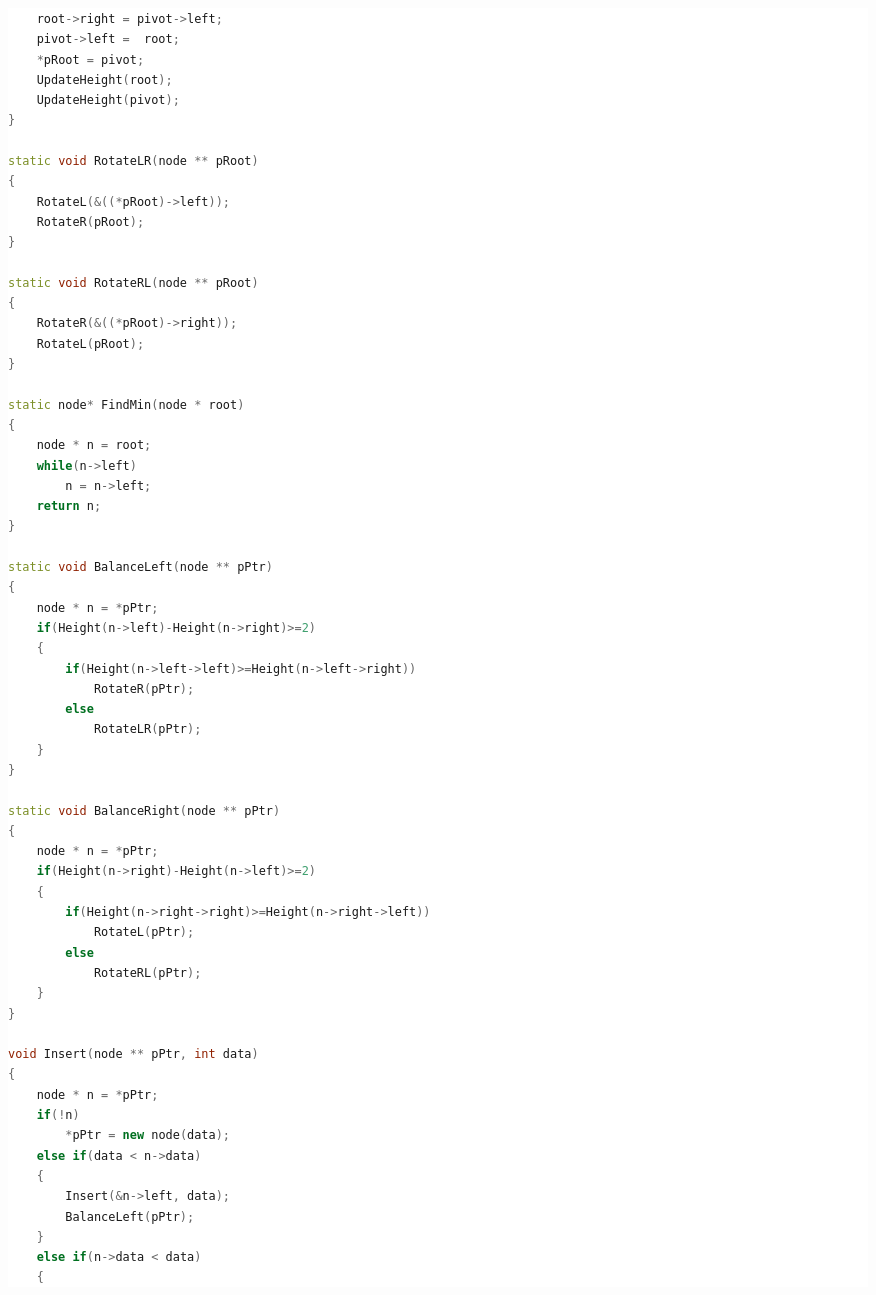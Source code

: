 ```c++
    root->right = pivot->left;
    pivot->left =  root;
    *pRoot = pivot;
    UpdateHeight(root);
    UpdateHeight(pivot);
}

static void RotateLR(node ** pRoot)
{
    RotateL(&((*pRoot)->left));
    RotateR(pRoot);
}

static void RotateRL(node ** pRoot)
{
    RotateR(&((*pRoot)->right));
    RotateL(pRoot);
}

static node* FindMin(node * root)
{
    node * n = root;
    while(n->left)
        n = n->left;
    return n;
}

static void BalanceLeft(node ** pPtr)
{
    node * n = *pPtr;
    if(Height(n->left)-Height(n->right)>=2)
    {
        if(Height(n->left->left)>=Height(n->left->right))
            RotateR(pPtr);
        else
            RotateLR(pPtr);
    }
}

static void BalanceRight(node ** pPtr)
{
    node * n = *pPtr;
    if(Height(n->right)-Height(n->left)>=2)
    {
        if(Height(n->right->right)>=Height(n->right->left))
            RotateL(pPtr);
        else
            RotateRL(pPtr);
    }
}

void Insert(node ** pPtr, int data)
{
    node * n = *pPtr;
    if(!n)
        *pPtr = new node(data);
    else if(data < n->data)
    {
        Insert(&n->left, data);
        BalanceLeft(pPtr);
    }
    else if(n->data < data)
    {
```